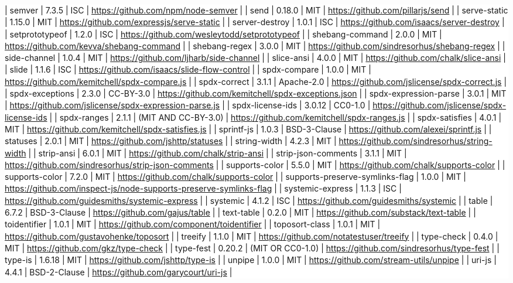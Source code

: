| semver | 7.3.5 | ISC | https://github.com/npm/node-semver |
| send | 0.18.0 | MIT | https://github.com/pillarjs/send |
| serve-static | 1.15.0 | MIT | https://github.com/expressjs/serve-static |
| server-destroy | 1.0.1 | ISC | https://github.com/isaacs/server-destroy |
| setprototypeof | 1.2.0 | ISC | https://github.com/wesleytodd/setprototypeof |
| shebang-command | 2.0.0 | MIT | https://github.com/kevva/shebang-command |
| shebang-regex | 3.0.0 | MIT | https://github.com/sindresorhus/shebang-regex |
| side-channel | 1.0.4 | MIT | https://github.com/ljharb/side-channel |
| slice-ansi | 4.0.0 | MIT | https://github.com/chalk/slice-ansi |
| slide | 1.1.6 | ISC | https://github.com/isaacs/slide-flow-control |
| spdx-compare | 1.0.0 | MIT | https://github.com/kemitchell/spdx-compare.js |
| spdx-correct | 3.1.1 | Apache-2.0 | https://github.com/jslicense/spdx-correct.js |
| spdx-exceptions | 2.3.0 | CC-BY-3.0 | https://github.com/kemitchell/spdx-exceptions.json |
| spdx-expression-parse | 3.0.1 | MIT | https://github.com/jslicense/spdx-expression-parse.js |
| spdx-license-ids | 3.0.12 | CC0-1.0 | https://github.com/jslicense/spdx-license-ids |
| spdx-ranges | 2.1.1 | (MIT AND CC-BY-3.0) | https://github.com/kemitchell/spdx-ranges.js |
| spdx-satisfies | 4.0.1 | MIT | https://github.com/kemitchell/spdx-satisfies.js |
| sprintf-js | 1.0.3 | BSD-3-Clause | https://github.com/alexei/sprintf.js |
| statuses | 2.0.1 | MIT | https://github.com/jshttp/statuses |
| string-width | 4.2.3 | MIT | https://github.com/sindresorhus/string-width |
| strip-ansi | 6.0.1 | MIT | https://github.com/chalk/strip-ansi |
| strip-json-comments | 3.1.1 | MIT | https://github.com/sindresorhus/strip-json-comments |
| supports-color | 5.5.0 | MIT | https://github.com/chalk/supports-color |
| supports-color | 7.2.0 | MIT | https://github.com/chalk/supports-color |
| supports-preserve-symlinks-flag | 1.0.0 | MIT | https://github.com/inspect-js/node-supports-preserve-symlinks-flag |
| systemic-express | 1.1.3 | ISC | https://github.com/guidesmiths/systemic-express |
| systemic | 4.1.2 | ISC | https://github.com/guidesmiths/systemic |
| table | 6.7.2 | BSD-3-Clause | https://github.com/gajus/table |
| text-table | 0.2.0 | MIT | https://github.com/substack/text-table |
| toidentifier | 1.0.1 | MIT | https://github.com/component/toidentifier |
| toposort-class | 1.0.1 | MIT | https://github.com/gustavohenke/toposort |
| treeify | 1.1.0 | MIT | https://github.com/notatestuser/treeify |
| type-check | 0.4.0 | MIT | https://github.com/gkz/type-check |
| type-fest | 0.20.2 | (MIT OR CC0-1.0) | https://github.com/sindresorhus/type-fest |
| type-is | 1.6.18 | MIT | https://github.com/jshttp/type-is |
| unpipe | 1.0.0 | MIT | https://github.com/stream-utils/unpipe |
| uri-js | 4.4.1 | BSD-2-Clause | https://github.com/garycourt/uri-js |